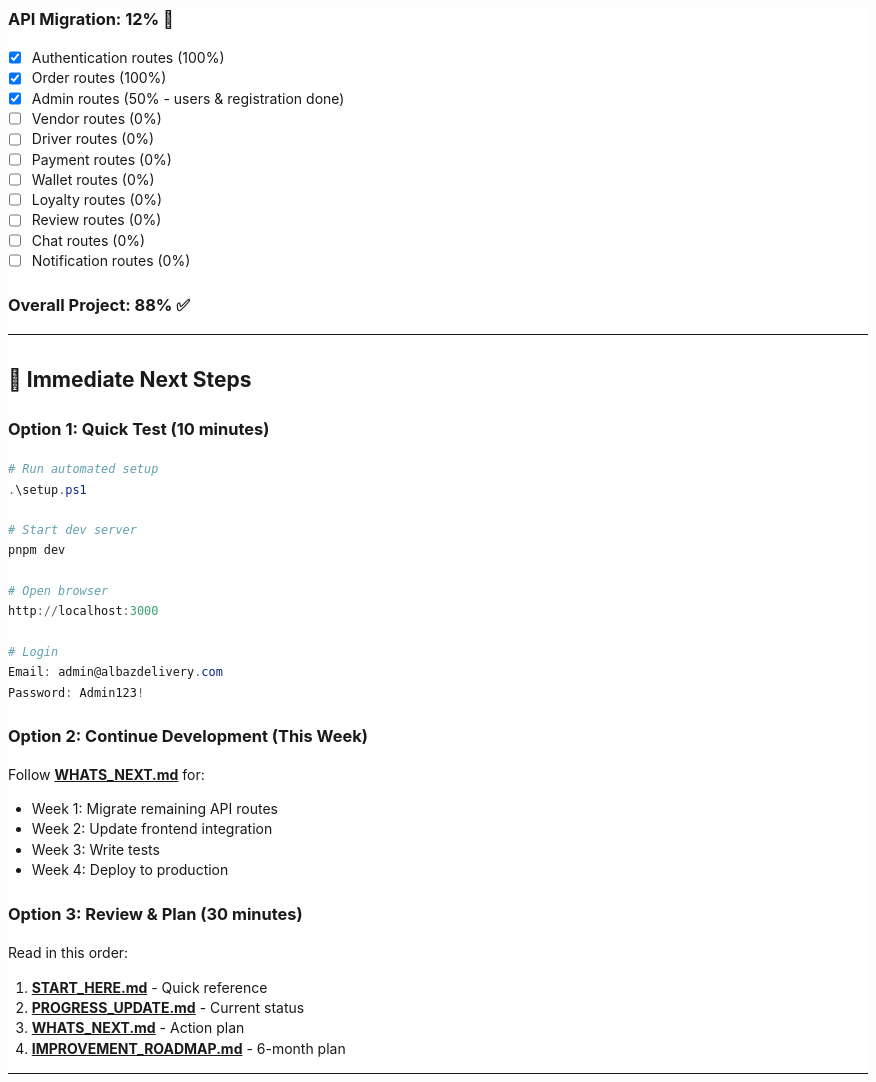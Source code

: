 ### API Migration: 12% 🔄
- [x] Authentication routes (100%)
- [x] Order routes (100%)
- [x] Admin routes (50% - users & registration done)
- [ ] Vendor routes (0%)
- [ ] Driver routes (0%)
- [ ] Payment routes (0%)
- [ ] Wallet routes (0%)
- [ ] Loyalty routes (0%)
- [ ] Review routes (0%)
- [ ] Chat routes (0%)
- [ ] Notification routes (0%)

### Overall Project: 88% ✅

---

## 🚀 Immediate Next Steps

### Option 1: Quick Test (10 minutes)
```powershell
# Run automated setup
.\setup.ps1

# Start dev server
pnpm dev

# Open browser
http://localhost:3000

# Login
Email: admin@albazdelivery.com
Password: Admin123!
```

### Option 2: Continue Development (This Week)
Follow **[WHATS_NEXT.md](WHATS_NEXT.md)** for:
- Week 1: Migrate remaining API routes
- Week 2: Update frontend integration
- Week 3: Write tests
- Week 4: Deploy to production

### Option 3: Review & Plan (30 minutes)
Read in this order:
1. **[START_HERE.md](START_HERE.md)** - Quick reference
2. **[PROGRESS_UPDATE.md](PROGRESS_UPDATE.md)** - Current status
3. **[WHATS_NEXT.md](WHATS_NEXT.md)** - Action plan
4. **[IMPROVEMENT_ROADMAP.md](IMPROVEMENT_ROADMAP.md)** - 6-month plan

---
